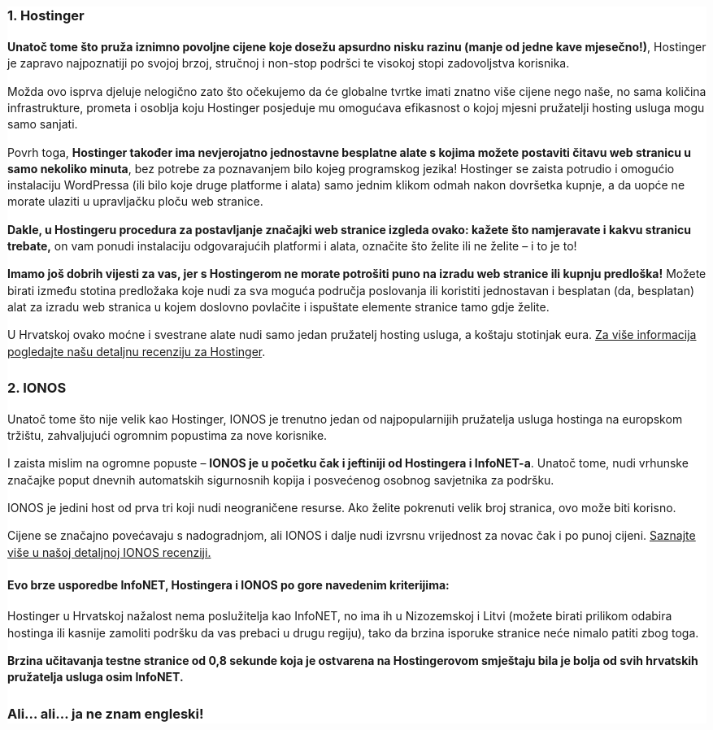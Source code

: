 ### **1\. Hostinger**

**Unatoč tome što pruža iznimno povoljne cijene koje dosežu apsurdno nisku razinu (manje od jedne kave mjesečno!)**, Hostinger je zapravo najpoznatiji po svojoj brzoj, stručnoj i non-stop podršci te visokoj stopi zadovoljstva korisnika.

Možda ovo isprva djeluje nelogično zato što očekujemo da će globalne tvrtke imati znatno više cijene nego naše, no sama količina infrastrukture, prometa i osoblja koju Hostinger posjeduje mu omogućava efikasnost o kojoj mjesni pružatelji hosting usluga mogu samo sanjati.

Povrh toga, **Hostinger također ima nevjerojatno jednostavne besplatne alate s kojima možete postaviti čitavu web stranicu u samo nekoliko minuta**, bez potrebe za poznavanjem bilo kojeg programskog jezika! Hostinger se zaista potrudio i omogućio instalaciju WordPressa (ili bilo koje druge platforme i alata) samo jednim klikom odmah nakon dovršetka kupnje, a da uopće ne morate ulaziti u upravljačku ploču web stranice.

**Dakle, u Hostingeru procedura za postavljanje značajki web stranice izgleda ovako: kažete što namjeravate i kakvu stranicu trebate,** on vam ponudi instalaciju odgovarajućih platformi i alata, označite što želite ili ne želite – i to je to!

**Imamo još dobrih vijesti za vas, jer s Hostingerom ne morate potrošiti puno na izradu web stranice ili kupnju predloška!** Možete birati između stotina predložaka koje nudi za sva moguća područja poslovanja ili koristiti jednostavan i besplatan (da, besplatan) alat za izradu web stranica u kojem doslovno povlačite i ispuštate elemente stranice tamo gdje želite.

U Hrvatskoj ovako moćne i svestrane alate nudi samo jedan pružatelj hosting usluga, a koštaju stotinjak eura. [Za više informacija pogledajte našu detaljnu recenziju za Hostinger](https://www.websiteplanet.com/hr/web-hosting/hostinger/).

### **2\. IONOS**

Unatoč tome što nije velik kao Hostinger, IONOS je trenutno jedan od najpopularnijih pružatelja usluga hostinga na europskom tržištu, zahvaljujući ogromnim popustima za nove korisnike.

I zaista mislim na ogromne popuste – **IONOS je u početku čak i jeftiniji od Hostingera i InfoNET-a**. Unatoč tome, nudi vrhunske značajke poput dnevnih automatskih sigurnosnih kopija i posvećenog osobnog savjetnika za podršku.

IONOS je jedini host od prva tri koji nudi neograničene resurse. Ako želite pokrenuti velik broj stranica, ovo može biti korisno.

Cijene se značajno povećavaju s nadogradnjom, ali IONOS i dalje nudi izvrsnu vrijednost za novac čak i po punoj cijeni. [Saznajte više u našoj detaljnoj IONOS recenziji.](https://www.websiteplanet.com/hr/web-hosting/1and1-ionos-hosting/)

#### Evo **brze usporedbe InfoNET, Hostingera i IONOS** po gore navedenim kriterijima:

Hostinger u Hrvatskoj nažalost nema poslužitelja kao InfoNET, no ima ih u Nizozemskoj i Litvi (možete birati prilikom odabira hostinga ili kasnije zamoliti podršku da vas prebaci u drugu regiju), tako da brzina isporuke stranice neće nimalo patiti zbog toga.

**Brzina učitavanja testne stranice od 0,8 sekunde koja je ostvarena na Hostingerovom smještaju bila je bolja od svih hrvatskih pružatelja usluga osim InfoNET.**

### Ali… ali… ja ne znam engleski!
